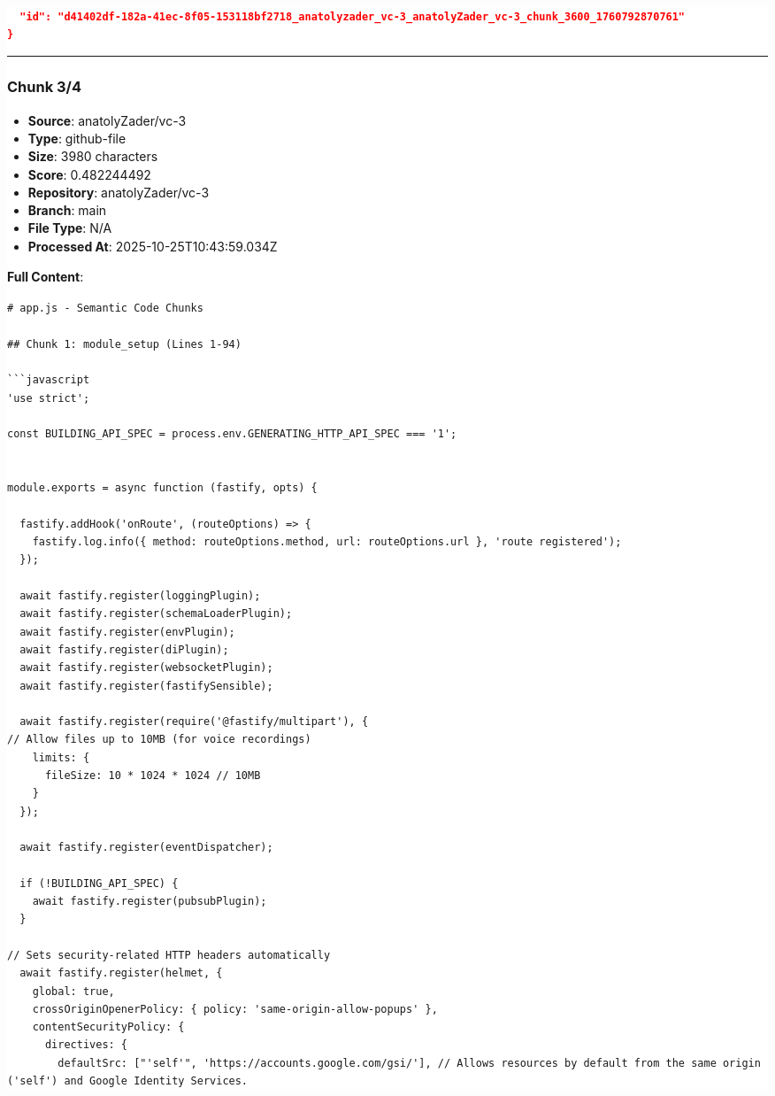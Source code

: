 ```json
  "id": "d41402df-182a-41ec-8f05-153118bf2718_anatolyzader_vc-3_anatolyZader_vc-3_chunk_3600_1760792870761"
}
```

---

### Chunk 3/4
- **Source**: anatolyZader/vc-3
- **Type**: github-file
- **Size**: 3980 characters
- **Score**: 0.482244492
- **Repository**: anatolyZader/vc-3
- **Branch**: main
- **File Type**: N/A
- **Processed At**: 2025-10-25T10:43:59.034Z

**Full Content**:
```
# app.js - Semantic Code Chunks

## Chunk 1: module_setup (Lines 1-94)

```javascript
'use strict';

const BUILDING_API_SPEC = process.env.GENERATING_HTTP_API_SPEC === '1';


module.exports = async function (fastify, opts) {

  fastify.addHook('onRoute', (routeOptions) => {
    fastify.log.info({ method: routeOptions.method, url: routeOptions.url }, 'route registered');
  });

  await fastify.register(loggingPlugin);
  await fastify.register(schemaLoaderPlugin);
  await fastify.register(envPlugin);
  await fastify.register(diPlugin);
  await fastify.register(websocketPlugin);
  await fastify.register(fastifySensible);

  await fastify.register(require('@fastify/multipart'), {
// Allow files up to 10MB (for voice recordings)
    limits: {
      fileSize: 10 * 1024 * 1024 // 10MB
    }
  });

  await fastify.register(eventDispatcher);

  if (!BUILDING_API_SPEC) {
    await fastify.register(pubsubPlugin);
  }

// Sets security-related HTTP headers automatically
  await fastify.register(helmet, {
    global: true,
    crossOriginOpenerPolicy: { policy: 'same-origin-allow-popups' },
    contentSecurityPolicy: {
      directives: {
        defaultSrc: ["'self'", 'https://accounts.google.com/gsi/'], // Allows resources by default from the same origin ('self') and Google Identity Services.
```